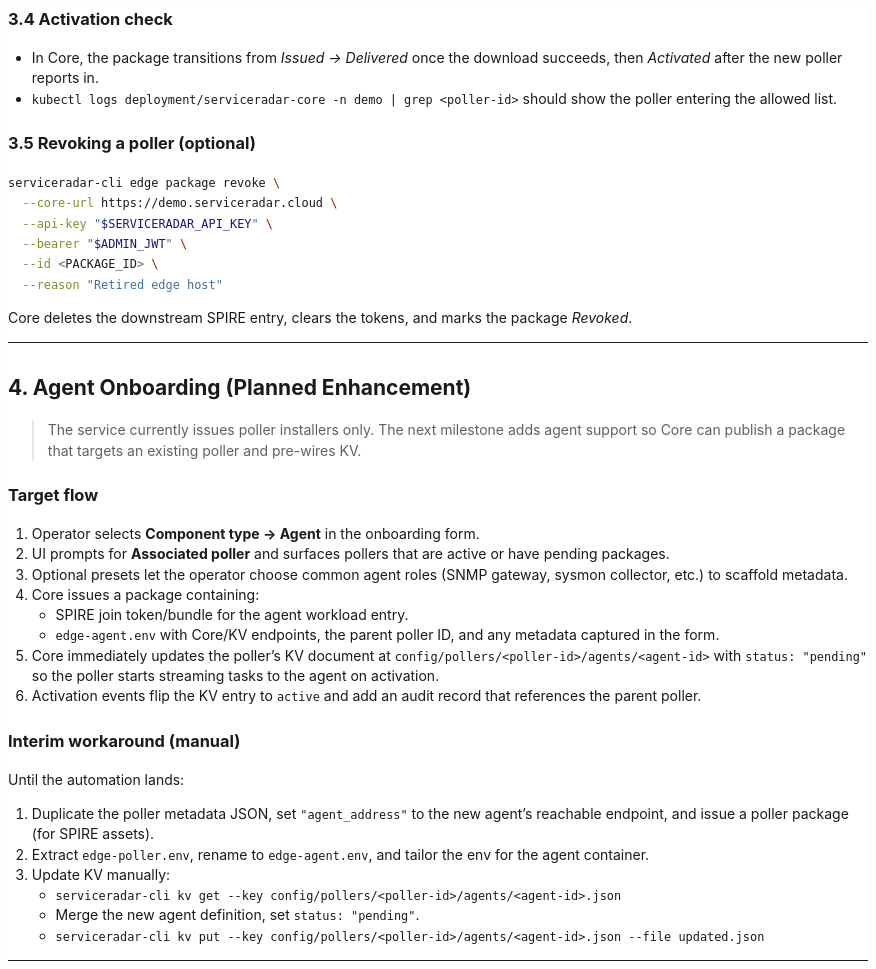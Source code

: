 ### 3.4 Activation check

- In Core, the package transitions from *Issued → Delivered* once the download
  succeeds, then *Activated* after the new poller reports in.
- `kubectl logs deployment/serviceradar-core -n demo | grep <poller-id>`
  should show the poller entering the allowed list.

### 3.5 Revoking a poller (optional)

```bash
serviceradar-cli edge package revoke \
  --core-url https://demo.serviceradar.cloud \
  --api-key "$SERVICERADAR_API_KEY" \
  --bearer "$ADMIN_JWT" \
  --id <PACKAGE_ID> \
  --reason "Retired edge host"
```

Core deletes the downstream SPIRE entry, clears the tokens, and marks the
package *Revoked*.

---

## 4. Agent Onboarding (Planned Enhancement)

> The service currently issues poller installers only. The next milestone adds
> agent support so Core can publish a package that targets an existing poller
> and pre-wires KV.

### Target flow

1. Operator selects **Component type → Agent** in the onboarding form.
2. UI prompts for **Associated poller** and surfaces pollers that are active or
   have pending packages.
3. Optional presets let the operator choose common agent roles (SNMP gateway,
   sysmon collector, etc.) to scaffold metadata.
4. Core issues a package containing:
   - SPIRE join token/bundle for the agent workload entry.
   - `edge-agent.env` with Core/KV endpoints, the parent poller ID, and any
     metadata captured in the form.
5. Core immediately updates the poller’s KV document at
   `config/pollers/<poller-id>/agents/<agent-id>` with `status: "pending"` so
   the poller starts streaming tasks to the agent on activation.
6. Activation events flip the KV entry to `active` and add an audit record that
   references the parent poller.

### Interim workaround (manual)

Until the automation lands:

1. Duplicate the poller metadata JSON, set `"agent_address"` to the new agent’s
   reachable endpoint, and issue a poller package (for SPIRE assets).
2. Extract `edge-poller.env`, rename to `edge-agent.env`, and tailor the env for
   the agent container.
3. Update KV manually:
   - `serviceradar-cli kv get --key config/pollers/<poller-id>/agents/<agent-id>.json`
   - Merge the new agent definition, set `status: "pending"`.
   - `serviceradar-cli kv put --key config/pollers/<poller-id>/agents/<agent-id>.json --file updated.json`

---